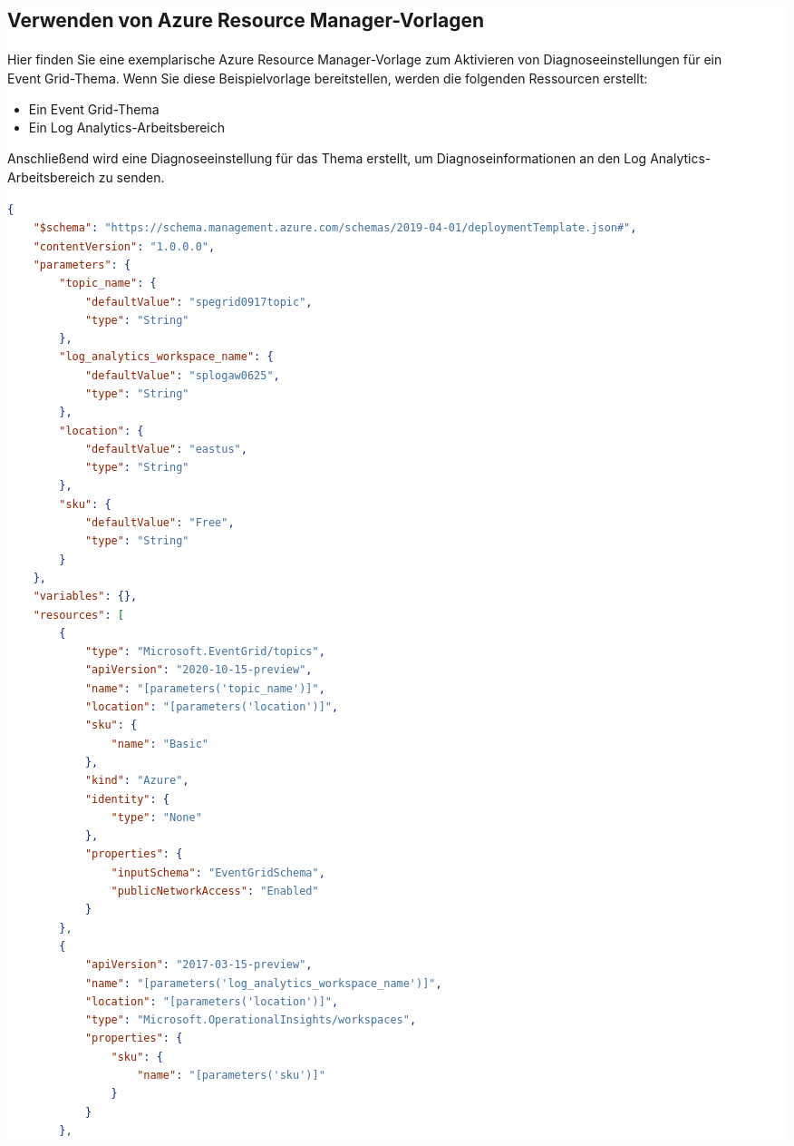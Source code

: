 ## <a name="use-azure-resource-manager-template"></a>Verwenden von Azure Resource Manager-Vorlagen
Hier finden Sie eine exemplarische Azure Resource Manager-Vorlage zum Aktivieren von Diagnoseeinstellungen für ein Event Grid-Thema. Wenn Sie diese Beispielvorlage bereitstellen, werden die folgenden Ressourcen erstellt:

- Ein Event Grid-Thema
- Ein Log Analytics-Arbeitsbereich

Anschließend wird eine Diagnoseeinstellung für das Thema erstellt, um Diagnoseinformationen an den Log Analytics-Arbeitsbereich zu senden. 

```json
{
    "$schema": "https://schema.management.azure.com/schemas/2019-04-01/deploymentTemplate.json#",
    "contentVersion": "1.0.0.0",
    "parameters": {
        "topic_name": {
            "defaultValue": "spegrid0917topic",
            "type": "String"
        },
        "log_analytics_workspace_name": {
            "defaultValue": "splogaw0625",
            "type": "String"
        },
        "location": {
            "defaultValue": "eastus",
            "type": "String"
        },
        "sku": {
            "defaultValue": "Free",
            "type": "String"
        }               
    },  
    "variables": {},
    "resources": [
        {
            "type": "Microsoft.EventGrid/topics",
            "apiVersion": "2020-10-15-preview",
            "name": "[parameters('topic_name')]",
            "location": "[parameters('location')]",
            "sku": {
                "name": "Basic"
            },
            "kind": "Azure",
            "identity": {
                "type": "None"
            },
            "properties": {
                "inputSchema": "EventGridSchema",
                "publicNetworkAccess": "Enabled"
            }
        },
        {
            "apiVersion": "2017-03-15-preview",
            "name": "[parameters('log_analytics_workspace_name')]",
            "location": "[parameters('location')]",
            "type": "Microsoft.OperationalInsights/workspaces",
            "properties": {
                "sku": {
                    "name": "[parameters('sku')]"
                }
            }
        },
```